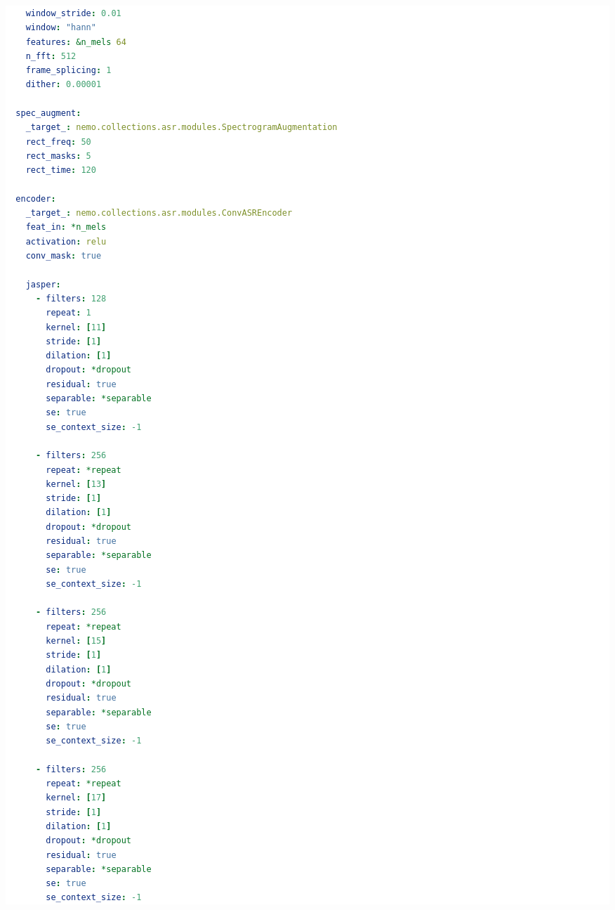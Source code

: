 ````yaml
    window_stride: 0.01
    window: "hann"
    features: &n_mels 64
    n_fft: 512
    frame_splicing: 1
    dither: 0.00001

  spec_augment:
    _target_: nemo.collections.asr.modules.SpectrogramAugmentation
    rect_freq: 50
    rect_masks: 5
    rect_time: 120

  encoder:
    _target_: nemo.collections.asr.modules.ConvASREncoder
    feat_in: *n_mels
    activation: relu
    conv_mask: true

    jasper:
      - filters: 128
        repeat: 1
        kernel: [11]
        stride: [1]
        dilation: [1]
        dropout: *dropout
        residual: true
        separable: *separable
        se: true
        se_context_size: -1

      - filters: 256
        repeat: *repeat
        kernel: [13]
        stride: [1]
        dilation: [1]
        dropout: *dropout
        residual: true
        separable: *separable
        se: true
        se_context_size: -1

      - filters: 256
        repeat: *repeat
        kernel: [15]
        stride: [1]
        dilation: [1]
        dropout: *dropout
        residual: true
        separable: *separable
        se: true
        se_context_size: -1

      - filters: 256
        repeat: *repeat
        kernel: [17]
        stride: [1]
        dilation: [1]
        dropout: *dropout
        residual: true
        separable: *separable
        se: true
        se_context_size: -1
````